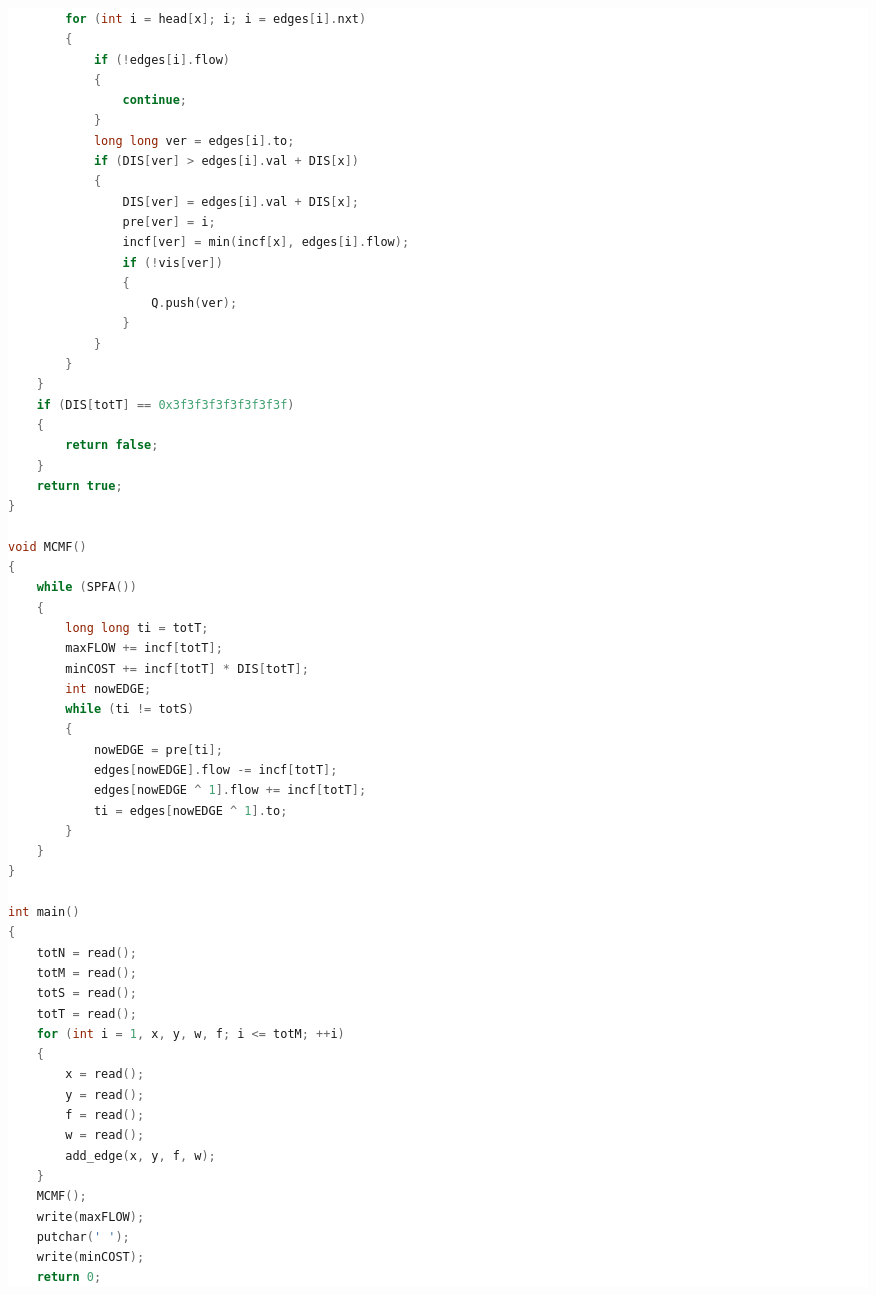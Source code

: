 ```cpp
		for (int i = head[x]; i; i = edges[i].nxt)
		{
			if (!edges[i].flow)
			{
				continue;
			}
			long long ver = edges[i].to;
			if (DIS[ver] > edges[i].val + DIS[x])
			{
				DIS[ver] = edges[i].val + DIS[x];
				pre[ver] = i;
				incf[ver] = min(incf[x], edges[i].flow);
				if (!vis[ver])
				{
					Q.push(ver);
				}
			}
		}
	}
	if (DIS[totT] == 0x3f3f3f3f3f3f3f3f)
	{
		return false;
	}
	return true;
}

void MCMF()
{
	while (SPFA())
	{
		long long ti = totT;
		maxFLOW += incf[totT];
		minCOST += incf[totT] * DIS[totT];
		int nowEDGE;
		while (ti != totS)
		{
			nowEDGE = pre[ti];
			edges[nowEDGE].flow -= incf[totT];
			edges[nowEDGE ^ 1].flow += incf[totT];
			ti = edges[nowEDGE ^ 1].to;
		}
	}
}

int main()
{
	totN = read();
	totM = read();
	totS = read();
	totT = read();
	for (int i = 1, x, y, w, f; i <= totM; ++i)
	{
		x = read();
		y = read();
		f = read();
		w = read();
		add_edge(x, y, f, w);
	}
	MCMF();
	write(maxFLOW);
	putchar(' ');
	write(minCOST);
	return 0;
```